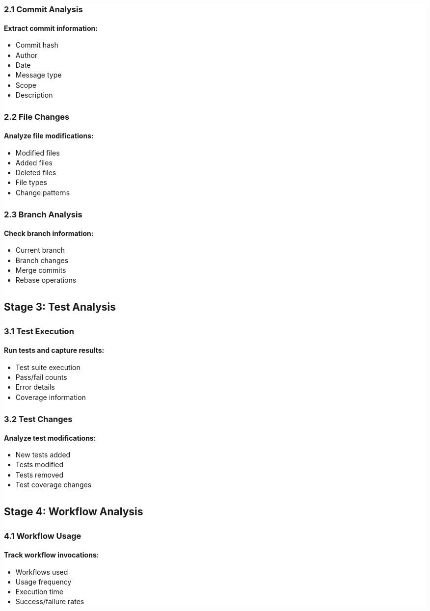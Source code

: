 ### 2.1 Commit Analysis

**Extract commit information:**
- Commit hash
- Author
- Date
- Message type
- Scope
- Description

### 2.2 File Changes

**Analyze file modifications:**
- Modified files
- Added files
- Deleted files
- File types
- Change patterns

### 2.3 Branch Analysis

**Check branch information:**
- Current branch
- Branch changes
- Merge commits
- Rebase operations

## Stage 3: Test Analysis

### 3.1 Test Execution

**Run tests and capture results:**
- Test suite execution
- Pass/fail counts
- Error details
- Coverage information

### 3.2 Test Changes

**Analyze test modifications:**
- New tests added
- Tests modified
- Tests removed
- Test coverage changes

## Stage 4: Workflow Analysis

### 4.1 Workflow Usage

**Track workflow invocations:**
- Workflows used
- Usage frequency
- Execution time
- Success/failure rates
